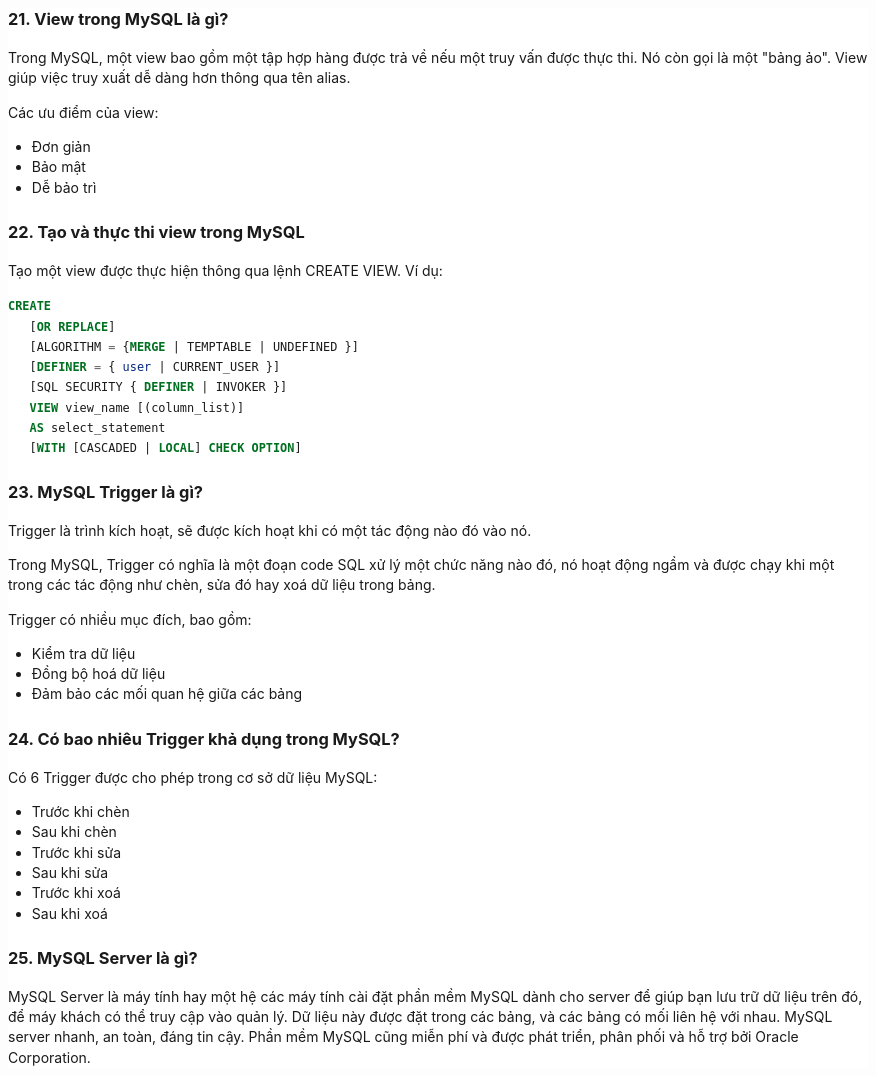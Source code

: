 ### 21. View trong MySQL là gì?

Trong MySQL, một view bao gồm một tập hợp hàng được trả về nếu một truy vấn được thực thi. Nó còn gọi là một "bảng ảo". View giúp việc truy xuất dễ dàng hơn thông qua tên alias.

Các ưu điểm của view:
- Đơn giản
- Bảo mật
- Dễ bảo trì

### 22. Tạo và thực thi view trong MySQL

Tạo một view được thực hiện thông qua lệnh CREATE VIEW. Ví dụ:

```sql
CREATE
   [OR REPLACE]
   [ALGORITHM = {MERGE | TEMPTABLE | UNDEFINED }]
   [DEFINER = { user | CURRENT_USER }]
   [SQL SECURITY { DEFINER | INVOKER }]
   VIEW view_name [(column_list)]
   AS select_statement
   [WITH [CASCADED | LOCAL] CHECK OPTION]
```

### 23. MySQL Trigger là gì?

Trigger là trình kích hoạt, sẽ được kích hoạt khi có một tác động nào đó vào nó.

Trong MySQL, Trigger có nghĩa là một đoạn code SQL xử lý một chức năng nào đó, nó hoạt động ngầm và được chạy khi một trong các tác động như chèn, sửa đó hay xoá dữ liệu trong bảng.

Trigger có nhiều mục đích, bao gồm:
- Kiểm tra dữ liệu
- Đồng bộ hoá dữ liệu
- Đảm bảo các mối quan hệ giữa các bảng

### 24. Có bao nhiêu Trigger khả dụng trong MySQL?

Có 6 Trigger được cho phép trong cơ sở dữ liệu MySQL:
- Trước khi chèn
- Sau khi chèn
- Trước khi sửa
- Sau khi sửa
- Trước khi xoá
- Sau khi xoá

### 25. MySQL Server là gì?

MySQL Server là máy tính hay một hệ các máy tính cài đặt phần mềm MySQL dành cho server để giúp bạn lưu trữ dữ liệu trên đó, để máy khách có thể truy cập vào quản lý. Dữ liệu này được đặt trong các bảng, và các bảng có mối liên hệ với nhau. MySQL server nhanh, an toàn, đáng tin cậy. Phần mềm MySQL cũng miễn phí và được phát triển, phân phối và hỗ trợ bởi Oracle Corporation.
